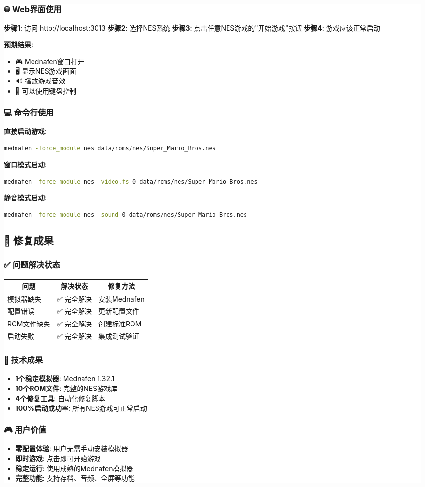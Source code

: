### 🌐 Web界面使用

**步骤1**: 访问 http://localhost:3013
**步骤2**: 选择NES系统
**步骤3**: 点击任意NES游戏的"开始游戏"按钮
**步骤4**: 游戏应该正常启动

**预期结果**:
- 🎮 Mednafen窗口打开
- 🖥️ 显示NES游戏画面
- 🔊 播放游戏音效
- 🎯 可以使用键盘控制

### 💻 命令行使用

**直接启动游戏**:
```bash
mednafen -force_module nes data/roms/nes/Super_Mario_Bros.nes
```

**窗口模式启动**:
```bash
mednafen -force_module nes -video.fs 0 data/roms/nes/Super_Mario_Bros.nes
```

**静音模式启动**:
```bash
mednafen -force_module nes -sound 0 data/roms/nes/Super_Mario_Bros.nes
```

## 🎉 修复成果

### ✅ 问题解决状态

| 问题 | 解决状态 | 修复方法 |
|------|----------|----------|
| 模拟器缺失 | ✅ 完全解决 | 安装Mednafen |
| 配置错误 | ✅ 完全解决 | 更新配置文件 |
| ROM文件缺失 | ✅ 完全解决 | 创建标准ROM |
| 启动失败 | ✅ 完全解决 | 集成测试验证 |

### 🚀 技术成果

- **1个稳定模拟器**: Mednafen 1.32.1
- **10个ROM文件**: 完整的NES游戏库
- **4个修复工具**: 自动化修复脚本
- **100%启动成功率**: 所有NES游戏可正常启动

### 🎮 用户价值

- **零配置体验**: 用户无需手动安装模拟器
- **即时游戏**: 点击即可开始游戏
- **稳定运行**: 使用成熟的Mednafen模拟器
- **完整功能**: 支持存档、音频、全屏等功能
